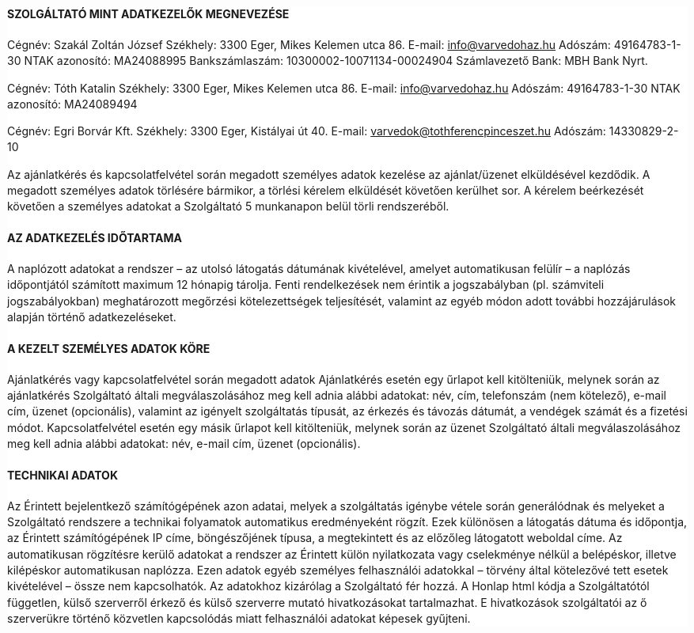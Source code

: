 #### SZOLGÁLTATÓ MINT ADATKEZELŐK MEGNEVEZÉSE

Cégnév: Szakál Zoltán József
Székhely: 3300 Eger, Mikes Kelemen utca 86.
E-mail: info@varvedohaz.hu
Adószám: 49164783-1-30
NTAK azonosító: MA24088995
Bankszámlaszám: 10300002-10071134-00024904
Számlavezető Bank: MBH Bank Nyrt.

Cégnév: Tóth Katalin
Székhely: 3300 Eger, Mikes Kelemen utca 86.
E-mail: info@varvedohaz.hu
Adószám: 49164783-1-30
NTAK azonosító: MA24089494

Cégnév: Egri Borvár Kft.
Székhely: 3300 Eger, Kistályai út 40.
E-mail: varvedok@tothferencpinceszet.hu
Adószám: 14330829-2-10

Az ajánlatkérés és kapcsolatfelvétel során megadott személyes adatok kezelése az ajánlat/üzenet elküldésével kezdődik. A megadott személyes adatok törlésére bármikor, a törlési kérelem elküldését követően kerülhet sor. A kérelem beérkezését követően a személyes adatokat a Szolgáltató 5 munkanapon belül törli rendszeréből.

#### AZ ADATKEZELÉS IDŐTARTAMA

A naplózott adatokat a rendszer – az utolsó látogatás dátumának kivételével, amelyet automatikusan felülír – a naplózás időpontjától számított maximum 12 hónapig tárolja.
Fenti rendelkezések nem érintik a jogszabályban (pl. számviteli jogszabályokban) meghatározott megőrzési kötelezettségek teljesítését, valamint az egyéb módon adott további hozzájárulások alapján történő adatkezeléseket.

#### A KEZELT SZEMÉLYES ADATOK KÖRE

Ajánlatkérés vagy kapcsolatfelvétel során megadott adatok
Ajánlatkérés esetén egy űrlapot kell kitölteniük, melynek során az ajánlatkérés Szolgáltató általi megválaszolásához meg kell adnia alábbi adatokat: név, cím, telefonszám (nem kötelező), e-mail cím, üzenet (opcionális), valamint az igényelt szolgáltatás típusát, az érkezés és távozás dátumát, a vendégek számát és a fizetési módot.
Kapcsolatfelvétel esetén egy másik űrlapot kell kitölteniük, melynek során az üzenet Szolgáltató általi megválaszolásához meg kell adnia alábbi adatokat: név, e-mail cím, üzenet (opcionális).

#### TECHNIKAI ADATOK

Az Érintett bejelentkező számítógépének azon adatai, melyek a szolgáltatás igénybe vétele során generálódnak és melyeket a Szolgáltató rendszere a technikai folyamatok automatikus eredményeként rögzít. Ezek különösen a látogatás dátuma és időpontja, az Érintett számítógépének IP címe, böngészőjének típusa, a megtekintett és az előzőleg látogatott weboldal címe.
Az automatikusan rögzítésre kerülő adatokat a rendszer az Érintett külön nyilatkozata vagy cselekménye nélkül a belépéskor, illetve kilépéskor automatikusan naplózza. Ezen adatok egyéb személyes felhasználói adatokkal – törvény által kötelezővé tett esetek kivételével – össze nem kapcsolhatók. Az adatokhoz kizárólag a Szolgáltató fér hozzá.
A Honlap html kódja a Szolgáltatótól független, külső szerverről érkező és külső szerverre mutató hivatkozásokat tartalmazhat. E hivatkozások szolgáltatói az ő szerverükre történő közvetlen kapcsolódás miatt felhasználói adatokat képesek gyűjteni.
